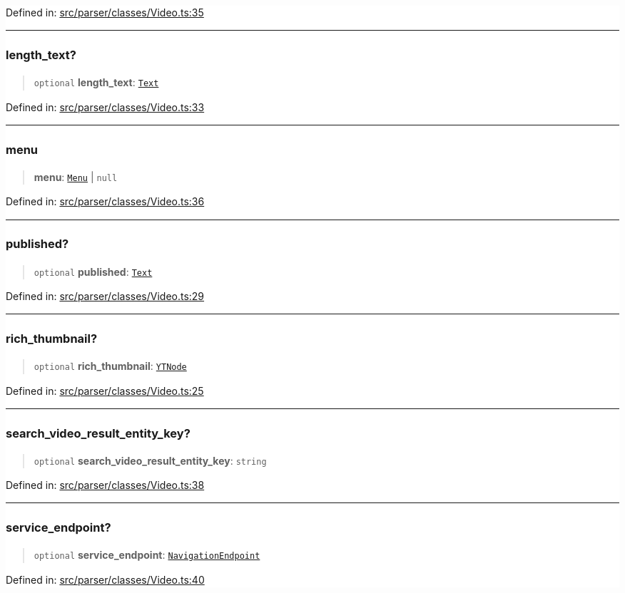 Defined in: [src/parser/classes/Video.ts:35](https://github.com/LuanRT/YouTube.js/blob/0733f60b57877f6b8b87dfd5cc6195b5085f5c09/src/parser/classes/Video.ts#L35)

***

### length\_text?

> `optional` **length\_text**: [`Text`](../../Misc/classes/Text.md)

Defined in: [src/parser/classes/Video.ts:33](https://github.com/LuanRT/YouTube.js/blob/0733f60b57877f6b8b87dfd5cc6195b5085f5c09/src/parser/classes/Video.ts#L33)

***

### menu

> **menu**: [`Menu`](Menu.md) \| `null`

Defined in: [src/parser/classes/Video.ts:36](https://github.com/LuanRT/YouTube.js/blob/0733f60b57877f6b8b87dfd5cc6195b5085f5c09/src/parser/classes/Video.ts#L36)

***

### published?

> `optional` **published**: [`Text`](../../Misc/classes/Text.md)

Defined in: [src/parser/classes/Video.ts:29](https://github.com/LuanRT/YouTube.js/blob/0733f60b57877f6b8b87dfd5cc6195b5085f5c09/src/parser/classes/Video.ts#L29)

***

### rich\_thumbnail?

> `optional` **rich\_thumbnail**: [`YTNode`](../../Helpers/classes/YTNode.md)

Defined in: [src/parser/classes/Video.ts:25](https://github.com/LuanRT/YouTube.js/blob/0733f60b57877f6b8b87dfd5cc6195b5085f5c09/src/parser/classes/Video.ts#L25)

***

### search\_video\_result\_entity\_key?

> `optional` **search\_video\_result\_entity\_key**: `string`

Defined in: [src/parser/classes/Video.ts:38](https://github.com/LuanRT/YouTube.js/blob/0733f60b57877f6b8b87dfd5cc6195b5085f5c09/src/parser/classes/Video.ts#L38)

***

### service\_endpoint?

> `optional` **service\_endpoint**: [`NavigationEndpoint`](NavigationEndpoint.md)

Defined in: [src/parser/classes/Video.ts:40](https://github.com/LuanRT/YouTube.js/blob/0733f60b57877f6b8b87dfd5cc6195b5085f5c09/src/parser/classes/Video.ts#L40)

